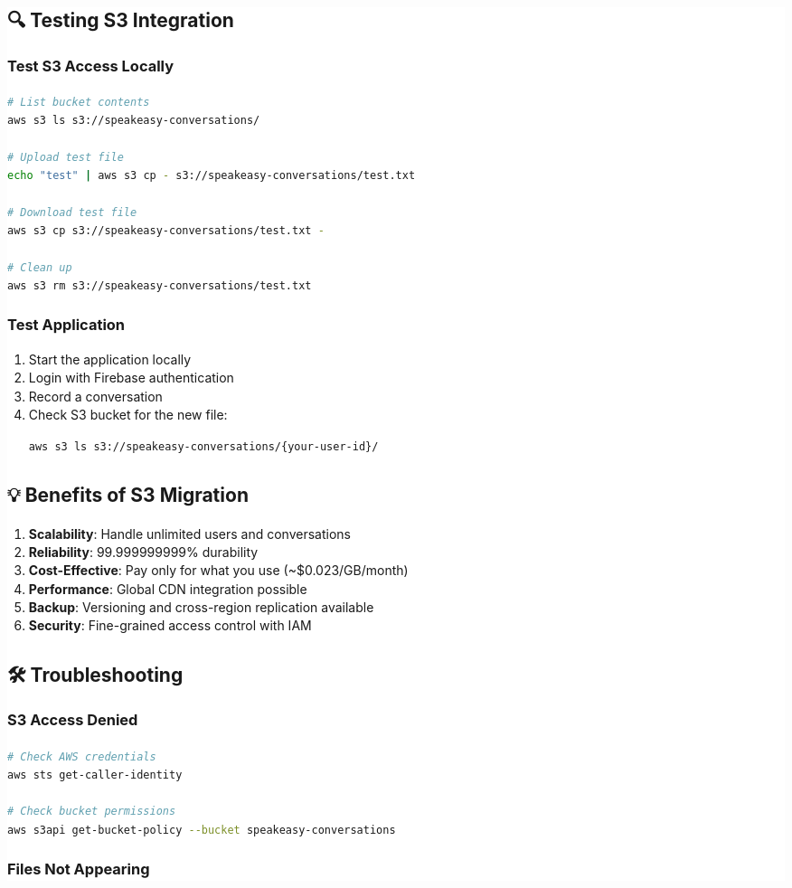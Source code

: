 ## 🔍 Testing S3 Integration

### Test S3 Access Locally

```bash
# List bucket contents
aws s3 ls s3://speakeasy-conversations/

# Upload test file
echo "test" | aws s3 cp - s3://speakeasy-conversations/test.txt

# Download test file
aws s3 cp s3://speakeasy-conversations/test.txt -

# Clean up
aws s3 rm s3://speakeasy-conversations/test.txt
```

### Test Application

1. Start the application locally
2. Login with Firebase authentication
3. Record a conversation
4. Check S3 bucket for the new file:
   ```bash
   aws s3 ls s3://speakeasy-conversations/{your-user-id}/
   ```

## 💡 Benefits of S3 Migration

1. **Scalability**: Handle unlimited users and conversations
2. **Reliability**: 99.999999999% durability
3. **Cost-Effective**: Pay only for what you use (~$0.023/GB/month)
4. **Performance**: Global CDN integration possible
5. **Backup**: Versioning and cross-region replication available
6. **Security**: Fine-grained access control with IAM

## 🛠️ Troubleshooting

### S3 Access Denied

```bash
# Check AWS credentials
aws sts get-caller-identity

# Check bucket permissions
aws s3api get-bucket-policy --bucket speakeasy-conversations
```

### Files Not Appearing
